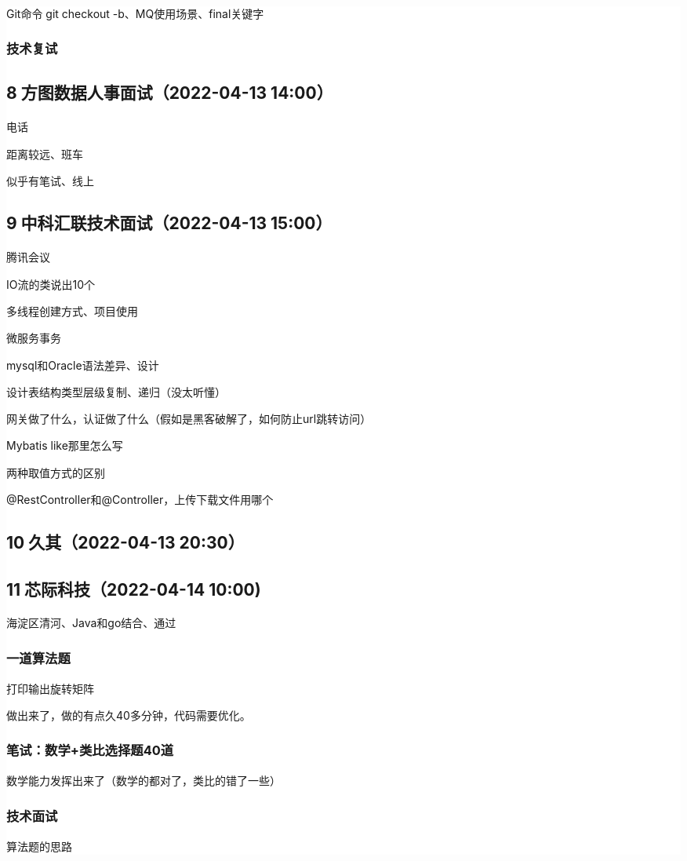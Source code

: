 Git命令   git checkout -b、MQ使用场景、final关键字

### 技术复试

## 8 方图数据人事面试（2022-04-13 14:00）

电话



距离较远、班车

似乎有笔试、线上

## 9 中科汇联技术面试（2022-04-13 15:00）

腾讯会议




IO流的类说出10个

多线程创建方式、项目使用

微服务事务

mysql和Oracle语法差异、设计

设计表结构类型层级复制、递归（没太听懂）

网关做了什么，认证做了什么（假如是黑客破解了，如何防止url跳转访问）

Mybatis   like那里怎么写    

两种取值方式的区别

@RestController和@Controller，上传下载文件用哪个

## 10 久其（2022-04-13 20:30）

## 11 芯际科技（2022-04-14 10:00)

海淀区清河、Java和go结合、通过

### 一道算法题

打印输出旋转矩阵

做出来了，做的有点久40多分钟，代码需要优化。

### 笔试：数学+类比选择题40道

数学能力发挥出来了（数学的都对了，类比的错了一些）

### 技术面试

算法题的思路
